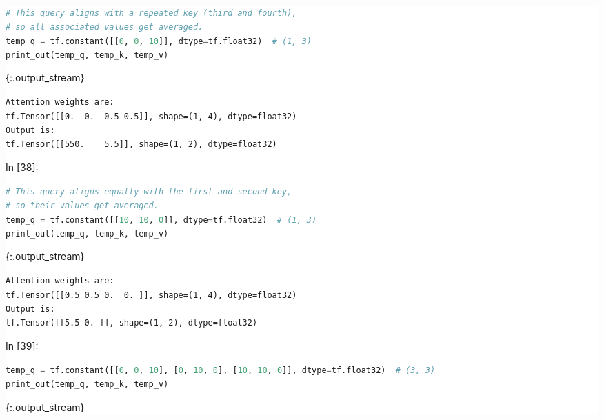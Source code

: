 <div class="input_area" markdown="1">

```python
# This query aligns with a repeated key (third and fourth), 
# so all associated values get averaged.
temp_q = tf.constant([[0, 0, 10]], dtype=tf.float32)  # (1, 3)
print_out(temp_q, temp_k, temp_v)
```

</div>

{:.output_stream}

```
Attention weights are:
tf.Tensor([[0.  0.  0.5 0.5]], shape=(1, 4), dtype=float32)
Output is:
tf.Tensor([[550.    5.5]], shape=(1, 2), dtype=float32)

```

<div class="prompt input_prompt">
In&nbsp;[38]:
</div>

<div class="input_area" markdown="1">

```python
# This query aligns equally with the first and second key, 
# so their values get averaged.
temp_q = tf.constant([[10, 10, 0]], dtype=tf.float32)  # (1, 3)
print_out(temp_q, temp_k, temp_v)
```

</div>

{:.output_stream}

```
Attention weights are:
tf.Tensor([[0.5 0.5 0.  0. ]], shape=(1, 4), dtype=float32)
Output is:
tf.Tensor([[5.5 0. ]], shape=(1, 2), dtype=float32)

```

<div class="prompt input_prompt">
In&nbsp;[39]:
</div>

<div class="input_area" markdown="1">

```python
temp_q = tf.constant([[0, 0, 10], [0, 10, 0], [10, 10, 0]], dtype=tf.float32)  # (3, 3)
print_out(temp_q, temp_k, temp_v)
```

</div>

{:.output_stream}
